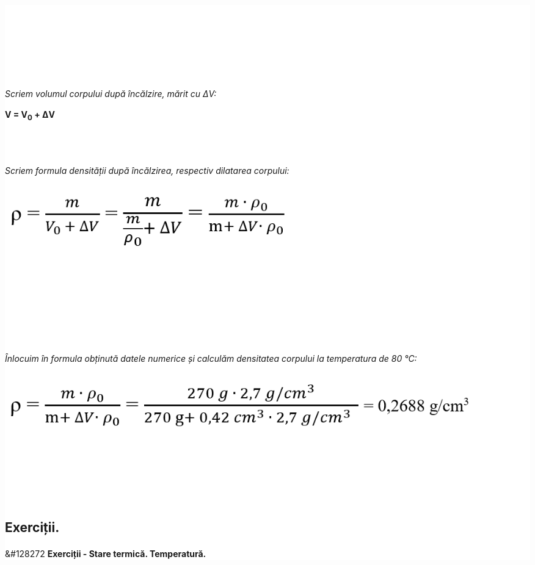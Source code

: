 
<br></br>
<br></br>
<br></br>


_Scriem volumul corpului după încălzire, mărit cu ΔV:_

**V = V<sub>0</sub> + ΔV**

<br></br>


_Scriem formula densității după încălzirea, respectiv dilatarea corpului:_


<Img className="img-responsive4" src="fizica/clasa6/capitolul4/IV-5-probleme-recapitulative-rezolvate-fenomene-termice-poza11-rezolvare-partea3-problema-6.png" width="1000" height="118" />



<br></br>
<br></br>
<br></br>


_Înlocuim în formula obținută datele numerice și calculăm densitatea corpului la temperatura de 80 °C:_



<Img className="img-responsive4" src="fizica/clasa6/capitolul4/IV-5-probleme-recapitulative-rezolvate-fenomene-termice-poza12-rezolvare-partea4-problema-6.png" width="1000" height="108" />



</div>










<br></br>
<br></br>



## Exerciții.

<div class="alert alert--warning" role="alert">

&#128272 **Exerciții - Stare termică. Temperatură.**
